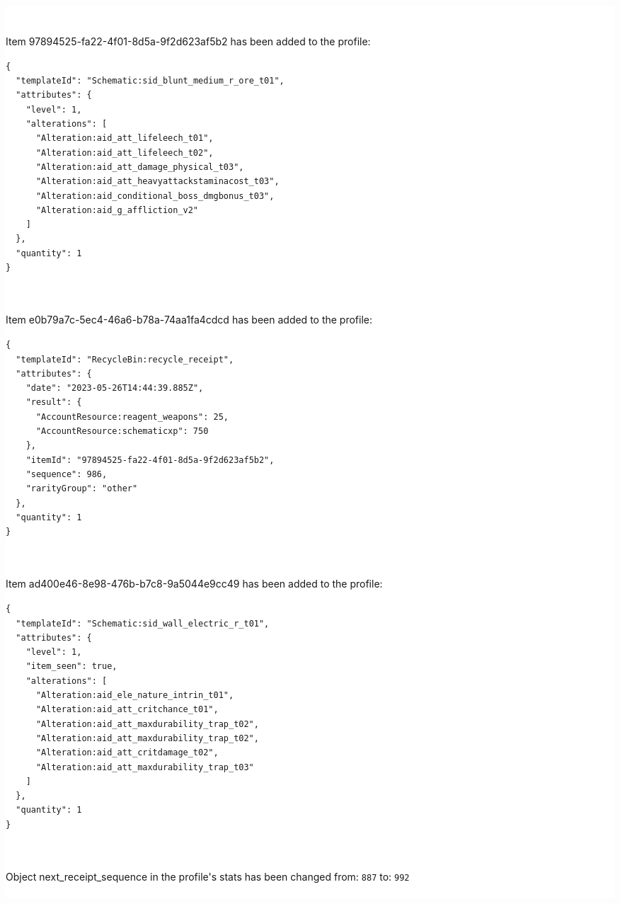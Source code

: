 <br><br>
Item 97894525-fa22-4f01-8d5a-9f2d623af5b2 has been added to the profile:

```
{
  "templateId": "Schematic:sid_blunt_medium_r_ore_t01",
  "attributes": {
    "level": 1,
    "alterations": [
      "Alteration:aid_att_lifeleech_t01",
      "Alteration:aid_att_lifeleech_t02",
      "Alteration:aid_att_damage_physical_t03",
      "Alteration:aid_att_heavyattackstaminacost_t03",
      "Alteration:aid_conditional_boss_dmgbonus_t03",
      "Alteration:aid_g_affliction_v2"
    ]
  },
  "quantity": 1
}
```

<br><br>
Item e0b79a7c-5ec4-46a6-b78a-74aa1fa4cdcd has been added to the profile:

```
{
  "templateId": "RecycleBin:recycle_receipt",
  "attributes": {
    "date": "2023-05-26T14:44:39.885Z",
    "result": {
      "AccountResource:reagent_weapons": 25,
      "AccountResource:schematicxp": 750
    },
    "itemId": "97894525-fa22-4f01-8d5a-9f2d623af5b2",
    "sequence": 986,
    "rarityGroup": "other"
  },
  "quantity": 1
}
```

<br><br>
Item ad400e46-8e98-476b-b7c8-9a5044e9cc49 has been added to the profile:

```
{
  "templateId": "Schematic:sid_wall_electric_r_t01",
  "attributes": {
    "level": 1,
    "item_seen": true,
    "alterations": [
      "Alteration:aid_ele_nature_intrin_t01",
      "Alteration:aid_att_critchance_t01",
      "Alteration:aid_att_maxdurability_trap_t02",
      "Alteration:aid_att_maxdurability_trap_t02",
      "Alteration:aid_att_critdamage_t02",
      "Alteration:aid_att_maxdurability_trap_t03"
    ]
  },
  "quantity": 1
}
```

<br><br>
Object next_receipt_sequence in the profile's stats has been changed from: `887` to: `992`
<br><br>
